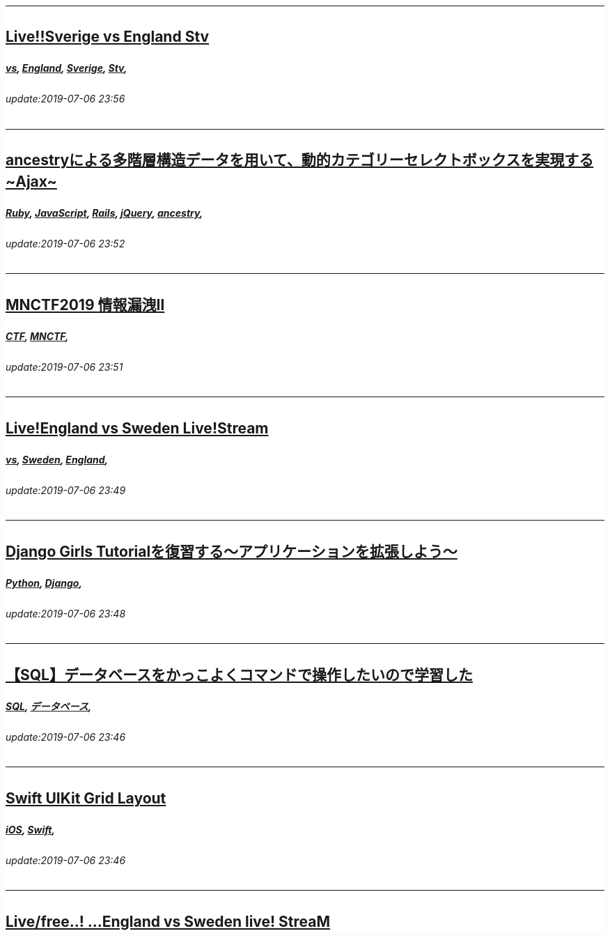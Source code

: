 
---
## [Live!!Sverige vs England Stv](https://qiita.com/England-vs-Sweden-Live2/items/1af8dcccf92d46a3dde7)
##### [vs](https://qiita.com/tags/vs), [England](https://qiita.com/tags/England), [Sverige](https://qiita.com/tags/Sverige), [Stv](https://qiita.com/tags/Stv), 
###### update:2019-07-06 23:56
---
## [ancestryによる多階層構造データを用いて、動的カテゴリーセレクトボックスを実現する~Ajax~](https://qiita.com/ATORA1992/items/bd824f5097caeee09678)
##### [Ruby](https://qiita.com/tags/Ruby), [JavaScript](https://qiita.com/tags/JavaScript), [Rails](https://qiita.com/tags/Rails), [jQuery](https://qiita.com/tags/jQuery), [ancestry](https://qiita.com/tags/ancestry), 
###### update:2019-07-06 23:52
---
## [MNCTF2019 情報漏洩Ⅱ](https://qiita.com/CTFman/items/b4cead1dc2b10fd79037)
##### [CTF](https://qiita.com/tags/CTF), [MNCTF](https://qiita.com/tags/MNCTF), 
###### update:2019-07-06 23:51
---
## [Live!England vs Sweden Live!Stream](https://qiita.com/karoxo/items/e11575406cd8b77ca257)
##### [vs](https://qiita.com/tags/vs), [Sweden](https://qiita.com/tags/Sweden), [England](https://qiita.com/tags/England), 
###### update:2019-07-06 23:49
---
## [Django Girls Tutorialを復習する〜アプリケーションを拡張しよう〜](https://qiita.com/K-Kazutaka/items/7e05ed89fd6418ddb55c)
##### [Python](https://qiita.com/tags/Python), [Django](https://qiita.com/tags/Django), 
###### update:2019-07-06 23:48
---
## [【SQL】データベースをかっこよくコマンドで操作したいので学習した](https://qiita.com/m_maru76/items/2e59c61769fa7d0c8d45)
##### [SQL](https://qiita.com/tags/SQL), [データベース](https://qiita.com/tags/データベース), 
###### update:2019-07-06 23:46
---
## [Swift UIKit Grid Layout ](https://qiita.com/abouch/items/2f9cbc0f725c8c7cbb67)
##### [iOS](https://qiita.com/tags/iOS), [Swift](https://qiita.com/tags/Swift), 
###### update:2019-07-06 23:46
---
## [Live/free..! ...England vs Sweden live! StreaM](https://qiita.com/Sweden-vs-England-live/items/380889da60a4fcad5f19)